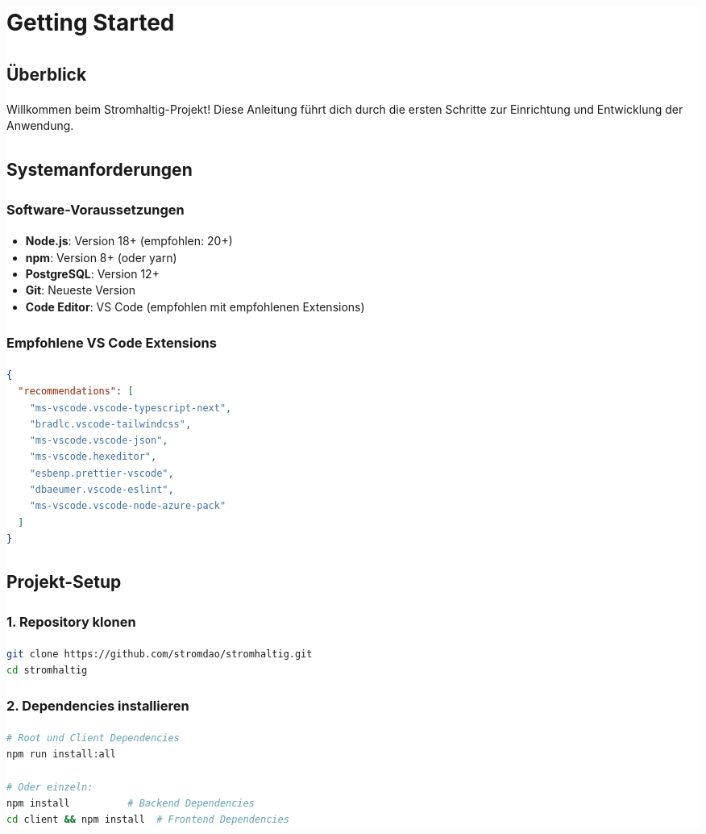 # Getting Started

## Überblick

Willkommen beim Stromhaltig-Projekt! Diese Anleitung führt dich durch die ersten Schritte zur Einrichtung und Entwicklung der Anwendung.

## Systemanforderungen

### Software-Voraussetzungen

- **Node.js**: Version 18+ (empfohlen: 20+)
- **npm**: Version 8+ (oder yarn)
- **PostgreSQL**: Version 12+
- **Git**: Neueste Version
- **Code Editor**: VS Code (empfohlen mit empfohlenen Extensions)

### Empfohlene VS Code Extensions

```json
{
  "recommendations": [
    "ms-vscode.vscode-typescript-next",
    "bradlc.vscode-tailwindcss",
    "ms-vscode.vscode-json",
    "ms-vscode.hexeditor",
    "esbenp.prettier-vscode",
    "dbaeumer.vscode-eslint",
    "ms-vscode.vscode-node-azure-pack"
  ]
}
```

## Projekt-Setup

### 1. Repository klonen

```bash
git clone https://github.com/stromdao/stromhaltig.git
cd stromhaltig
```

### 2. Dependencies installieren

```bash
# Root und Client Dependencies
npm run install:all

# Oder einzeln:
npm install          # Backend Dependencies
cd client && npm install  # Frontend Dependencies
```
